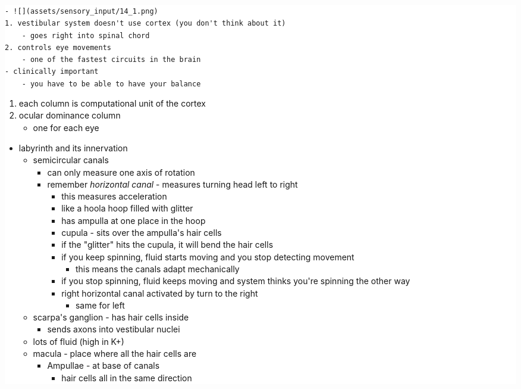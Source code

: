     - ![](assets/sensory_input/14_1.png)
	1. vestibular system doesn't use cortex (you don't think about it)
		- goes right into spinal chord
	2. controls eye movements
		- one of the fastest circuits in the brain
	- clinically important
		- you have to be able to have your balance
1. each column is computational unit of the cortex
2. ocular dominance column
	- one for each eye
- labyrinth and its innervation
	- semicircular canals
		- can only measure one axis of rotation
		- remember *horizontal canal* - measures turning head left to right
			- this measures acceleration
			- like a hoola hoop filled with glitter
			- has ampulla at one place in the hoop
			- cupula - sits over the ampulla's hair cells
			- if the "glitter" hits the cupula, it will bend the hair cells
			- if you keep spinning, fluid starts moving and you stop detecting movement
				- this means the canals adapt mechanically
			- if you stop spinning, fluid keeps moving and system thinks you're spinning the other way
			- right horizontal canal activated by turn to the right
				- same for left
	- scarpa's ganglion - has hair cells inside
		- sends axons into vestibular nuclei
	- lots of fluid (high in K+)
	- macula - place where all the hair cells are
		- Ampullae - at base of canals
			- hair cells all in the same direction